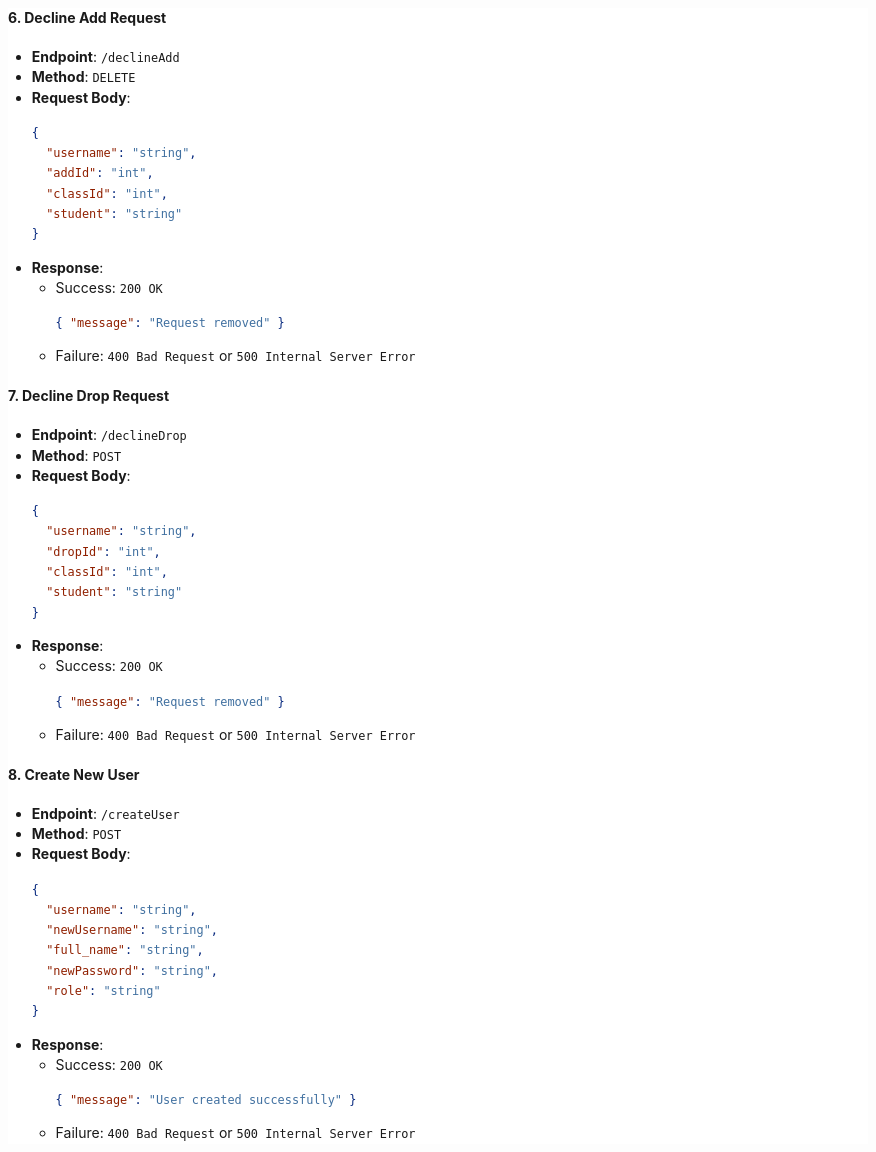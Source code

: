 #### 6. **Decline Add Request**
- **Endpoint**: `/declineAdd`
- **Method**: `DELETE`
- **Request Body**:
  ```json
  {
    "username": "string",
    "addId": "int",
    "classId": "int",
    "student": "string"
  }
  ```
- **Response**:
  - Success: `200 OK`
    ```json
    { "message": "Request removed" }
    ```
  - Failure: `400 Bad Request` or `500 Internal Server Error`

#### 7. **Decline Drop Request**
- **Endpoint**: `/declineDrop`
- **Method**: `POST`
- **Request Body**:
  ```json
  {
    "username": "string",
    "dropId": "int",
    "classId": "int",
    "student": "string"
  }
  ```
- **Response**:
  - Success: `200 OK`
    ```json
    { "message": "Request removed" }
    ```
  - Failure: `400 Bad Request` or `500 Internal Server Error`

#### 8. **Create New User**
- **Endpoint**: `/createUser`
- **Method**: `POST`
- **Request Body**:
  ```json
  {
    "username": "string",
    "newUsername": "string",
    "full_name": "string",
    "newPassword": "string",
    "role": "string"
  }
  ```
- **Response**:
  - Success: `200 OK`
    ```json
    { "message": "User created successfully" }
    ```
  - Failure: `400 Bad Request` or `500 Internal Server Error`

